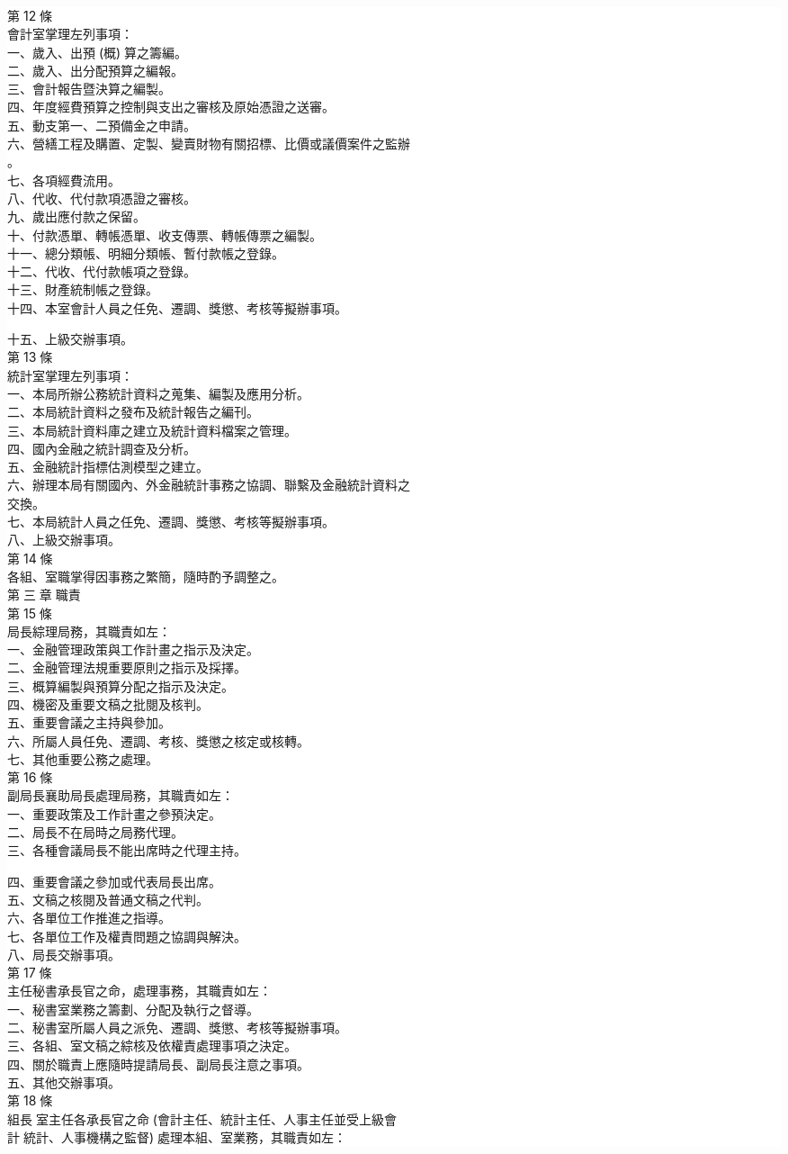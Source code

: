 第 12 條  
會計室掌理左列事項：  
一、歲入、出預 (概) 算之籌編。  
二、歲入、出分配預算之編報。  
三、會計報告暨決算之編製。  
四、年度經費預算之控制與支出之審核及原始憑證之送審。  
五、動支第一、二預備金之申請。  
六、營繕工程及購置、定製、變賣財物有關招標、比價或議價案件之監辦  
。  
七、各項經費流用。  
八、代收、代付款項憑證之審核。  
九、歲出應付款之保留。  
十、付款憑單、轉帳憑單、收支傳票、轉帳傳票之編製。  
十一、總分類帳、明細分類帳、暫付款帳之登錄。  
十二、代收、代付款帳項之登錄。  
十三、財產統制帳之登錄。  
十四、本室會計人員之任免、遷調、獎懲、考核等擬辦事項。  


十五、上級交辦事項。  
第 13 條  
統計室掌理左列事項：  
一、本局所辦公務統計資料之蒐集、編製及應用分析。  
二、本局統計資料之發布及統計報告之編刊。  
三、本局統計資料庫之建立及統計資料檔案之管理。  
四、國內金融之統計調查及分析。  
五、金融統計指標估測模型之建立。  
六、辦理本局有關國內、外金融統計事務之協調、聯繫及金融統計資料之  
交換。  
七、本局統計人員之任免、遷調、獎懲、考核等擬辦事項。  
八、上級交辦事項。  
第 14 條  
各組、室職掌得因事務之繁簡，隨時酌予調整之。  
第 三 章 職責  
第 15 條  
局長綜理局務，其職責如左：  
一、金融管理政策與工作計畫之指示及決定。  
二、金融管理法規重要原則之指示及採擇。  
三、概算編製與預算分配之指示及決定。  
四、機密及重要文稿之批閱及核判。  
五、重要會議之主持與參加。  
六、所屬人員任免、遷調、考核、獎懲之核定或核轉。  
七、其他重要公務之處理。  
第 16 條  
副局長襄助局長處理局務，其職責如左：  
一、重要政策及工作計畫之參預決定。  
二、局長不在局時之局務代理。  
三、各種會議局長不能出席時之代理主持。  


四、重要會議之參加或代表局長出席。  
五、文稿之核閱及普通文稿之代判。  
六、各單位工作推進之指導。  
七、各單位工作及權責問題之協調與解決。  
八、局長交辦事項。  
第 17 條  
主任秘書承長官之命，處理事務，其職責如左：  
一、秘書室業務之籌劃、分配及執行之督導。  
二、秘書室所屬人員之派免、遷調、獎懲、考核等擬辦事項。  
三、各組、室文稿之綜核及依權責處理事項之決定。  
四、關於職責上應隨時提請局長、副局長注意之事項。  
五、其他交辦事項。  
第 18 條  
組長 室主任各承長官之命 (會計主任、統計主任、人事主任並受上級會  
計 統計、人事機構之監督) 處理本組、室業務，其職責如左：  